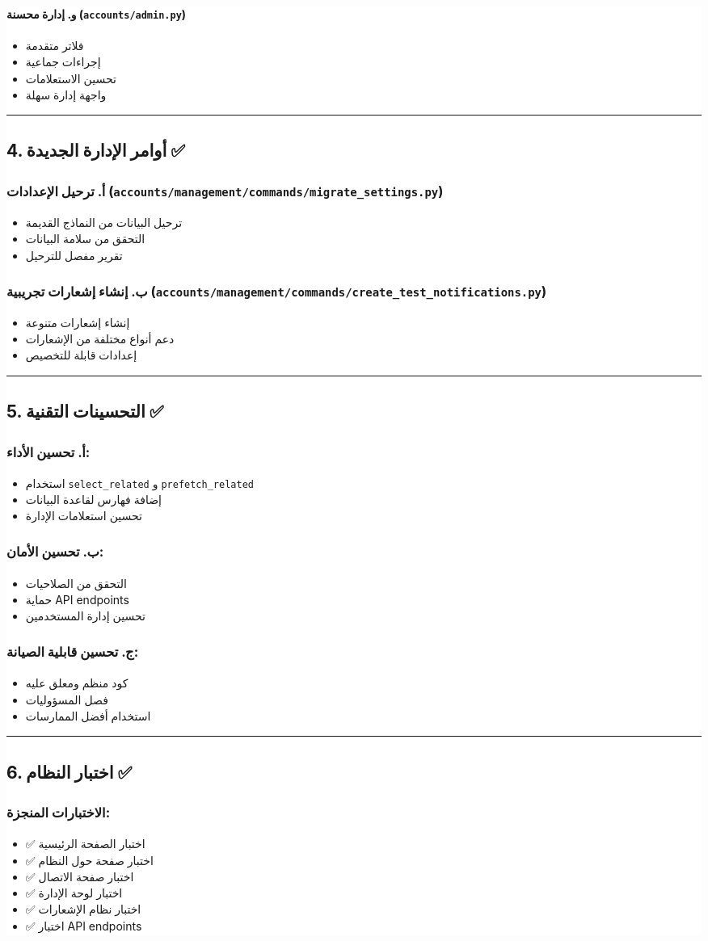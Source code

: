 #### و. إدارة محسنة (`accounts/admin.py`)
- فلاتر متقدمة
- إجراءات جماعية
- تحسين الاستعلامات
- واجهة إدارة سهلة

---

## 4. أوامر الإدارة الجديدة ✅

### أ. ترحيل الإعدادات (`accounts/management/commands/migrate_settings.py`)
- ترحيل البيانات من النماذج القديمة
- التحقق من سلامة البيانات
- تقرير مفصل للترحيل

### ب. إنشاء إشعارات تجريبية (`accounts/management/commands/create_test_notifications.py`)
- إنشاء إشعارات متنوعة
- دعم أنواع مختلفة من الإشعارات
- إعدادات قابلة للتخصيص

---

## 5. التحسينات التقنية ✅

### أ. تحسين الأداء:
- استخدام `select_related` و `prefetch_related`
- إضافة فهارس لقاعدة البيانات
- تحسين استعلامات الإدارة

### ب. تحسين الأمان:
- التحقق من الصلاحيات
- حماية API endpoints
- تحسين إدارة المستخدمين

### ج. تحسين قابلية الصيانة:
- كود منظم ومعلق عليه
- فصل المسؤوليات
- استخدام أفضل الممارسات

---

## 6. اختبار النظام ✅

### الاختبارات المنجزة:
- ✅ اختبار الصفحة الرئيسية
- ✅ اختبار صفحة حول النظام
- ✅ اختبار صفحة الاتصال
- ✅ اختبار لوحة الإدارة
- ✅ اختبار نظام الإشعارات
- ✅ اختبار API endpoints
